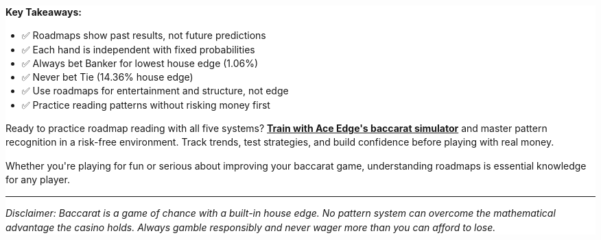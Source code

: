 **Key Takeaways:**
- ✅ Roadmaps show past results, not future predictions
- ✅ Each hand is independent with fixed probabilities
- ✅ Always bet Banker for lowest house edge (1.06%)
- ✅ Never bet Tie (14.36% house edge)
- ✅ Use roadmaps for entertainment and structure, not edge
- ✅ Practice reading patterns without risking money first

Ready to practice roadmap reading with all five systems? **[Train with Ace Edge's baccarat simulator](https://aceedge.app)** and master pattern recognition in a risk-free environment. Track trends, test strategies, and build confidence before playing with real money.

Whether you're playing for fun or serious about improving your baccarat game, understanding roadmaps is essential knowledge for any player.

---

*Disclaimer: Baccarat is a game of chance with a built-in house edge. No pattern system can overcome the mathematical advantage the casino holds. Always gamble responsibly and never wager more than you can afford to lose.*